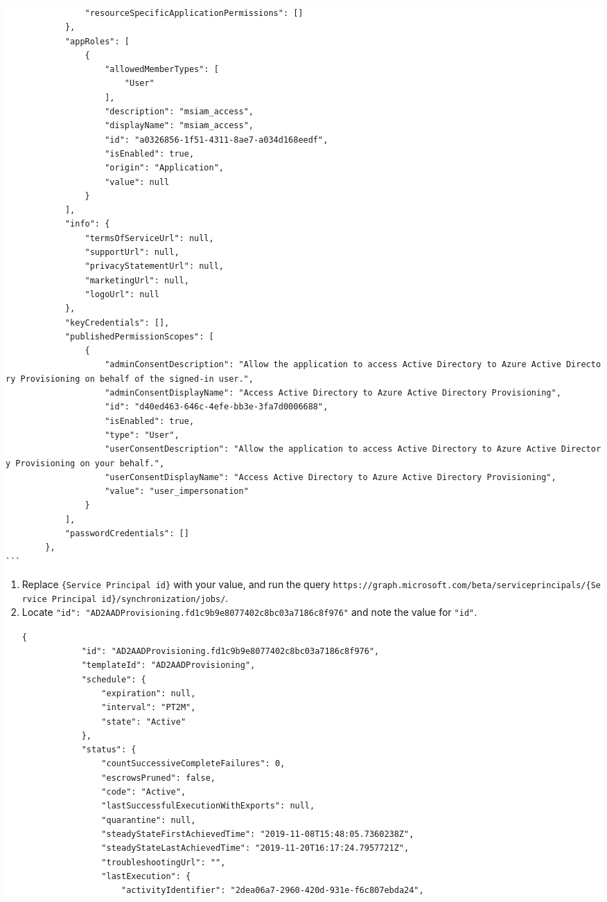                     "resourceSpecificApplicationPermissions": []
                },
                "appRoles": [
                    {
                        "allowedMemberTypes": [
                            "User"
                        ],
                        "description": "msiam_access",
                        "displayName": "msiam_access",
                        "id": "a0326856-1f51-4311-8ae7-a034d168eedf",
                        "isEnabled": true,
                        "origin": "Application",
                        "value": null
                    }
                ],
                "info": {
                    "termsOfServiceUrl": null,
                    "supportUrl": null,
                    "privacyStatementUrl": null,
                    "marketingUrl": null,
                    "logoUrl": null
                },
                "keyCredentials": [],
                "publishedPermissionScopes": [
                    {
                        "adminConsentDescription": "Allow the application to access Active Directory to Azure Active Directory Provisioning on behalf of the signed-in user.",
                        "adminConsentDisplayName": "Access Active Directory to Azure Active Directory Provisioning",
                        "id": "d40ed463-646c-4efe-bb3e-3fa7d0006688",
                        "isEnabled": true,
                        "type": "User",
                        "userConsentDescription": "Allow the application to access Active Directory to Azure Active Directory Provisioning on your behalf.",
                        "userConsentDisplayName": "Access Active Directory to Azure Active Directory Provisioning",
                        "value": "user_impersonation"
                    }
                ],
                "passwordCredentials": []
            },
    ```
1. Replace `{Service Principal id}` with your value, and run the query `https://graph.microsoft.com/beta/serviceprincipals/{Service Principal id}/synchronization/jobs/`.
1. Locate `"id": "AD2AADProvisioning.fd1c9b9e8077402c8bc03a7186c8f976"` and note the value for `"id"`.
    ```
    {
                "id": "AD2AADProvisioning.fd1c9b9e8077402c8bc03a7186c8f976",
                "templateId": "AD2AADProvisioning",
                "schedule": {
                    "expiration": null,
                    "interval": "PT2M",
                    "state": "Active"
                },
                "status": {
                    "countSuccessiveCompleteFailures": 0,
                    "escrowsPruned": false,
                    "code": "Active",
                    "lastSuccessfulExecutionWithExports": null,
                    "quarantine": null,
                    "steadyStateFirstAchievedTime": "2019-11-08T15:48:05.7360238Z",
                    "steadyStateLastAchievedTime": "2019-11-20T16:17:24.7957721Z",
                    "troubleshootingUrl": "",
                    "lastExecution": {
                        "activityIdentifier": "2dea06a7-2960-420d-931e-f6c807ebda24",